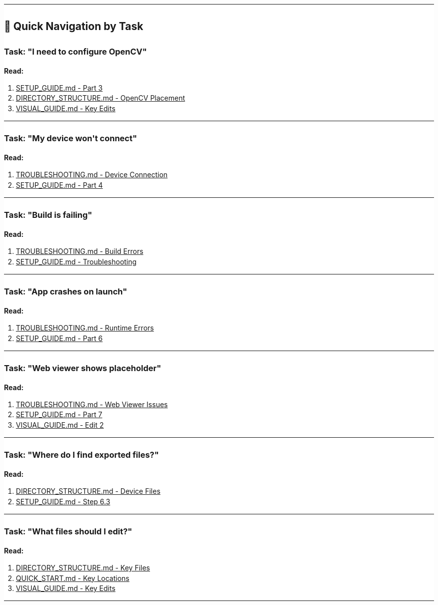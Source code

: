 
---

## 🎯 Quick Navigation by Task

### Task: "I need to configure OpenCV"
**Read:**
1. [SETUP_GUIDE.md - Part 3](SETUP_GUIDE.md#️-part-3-configure-opencv-path)
2. [DIRECTORY_STRUCTURE.md - OpenCV Placement](DIRECTORY_STRUCTURE.md#-where-to-place-opencv)
3. [VISUAL_GUIDE.md - Key Edits](VISUAL_GUIDE.md#-key-edits-visual)

---

### Task: "My device won't connect"
**Read:**
1. [TROUBLESHOOTING.md - Device Connection](TROUBLESHOOTING.md#-device-connection-issues)
2. [SETUP_GUIDE.md - Part 4](SETUP_GUIDE.md#-part-4-prepare-your-android-device)

---

### Task: "Build is failing"
**Read:**
1. [TROUBLESHOOTING.md - Build Errors](TROUBLESHOOTING.md#️-build-errors)
2. [SETUP_GUIDE.md - Troubleshooting](SETUP_GUIDE.md#-troubleshooting)

---

### Task: "App crashes on launch"
**Read:**
1. [TROUBLESHOOTING.md - Runtime Errors](TROUBLESHOOTING.md#-runtime-errors)
2. [SETUP_GUIDE.md - Part 6](SETUP_GUIDE.md#-part-6-using-the-app)

---

### Task: "Web viewer shows placeholder"
**Read:**
1. [TROUBLESHOOTING.md - Web Viewer Issues](TROUBLESHOOTING.md#-web-viewer-issues)
2. [SETUP_GUIDE.md - Part 7](SETUP_GUIDE.md#-part-7-view-frame-on-web-interface)
3. [VISUAL_GUIDE.md - Edit 2](VISUAL_GUIDE.md#edit-2-update-web-viewer)

---

### Task: "Where do I find exported files?"
**Read:**
1. [DIRECTORY_STRUCTURE.md - Device Files](DIRECTORY_STRUCTURE.md#-android-device-file-structure)
2. [SETUP_GUIDE.md - Step 6.3](SETUP_GUIDE.md#step-63-find-exported-files)

---

### Task: "What files should I edit?"
**Read:**
1. [DIRECTORY_STRUCTURE.md - Key Files](DIRECTORY_STRUCTURE.md#-key-files-to-edit)
2. [QUICK_START.md - Key Locations](QUICK_START.md#-key-file-locations)
3. [VISUAL_GUIDE.md - Key Edits](VISUAL_GUIDE.md#-key-edits-visual)

---
